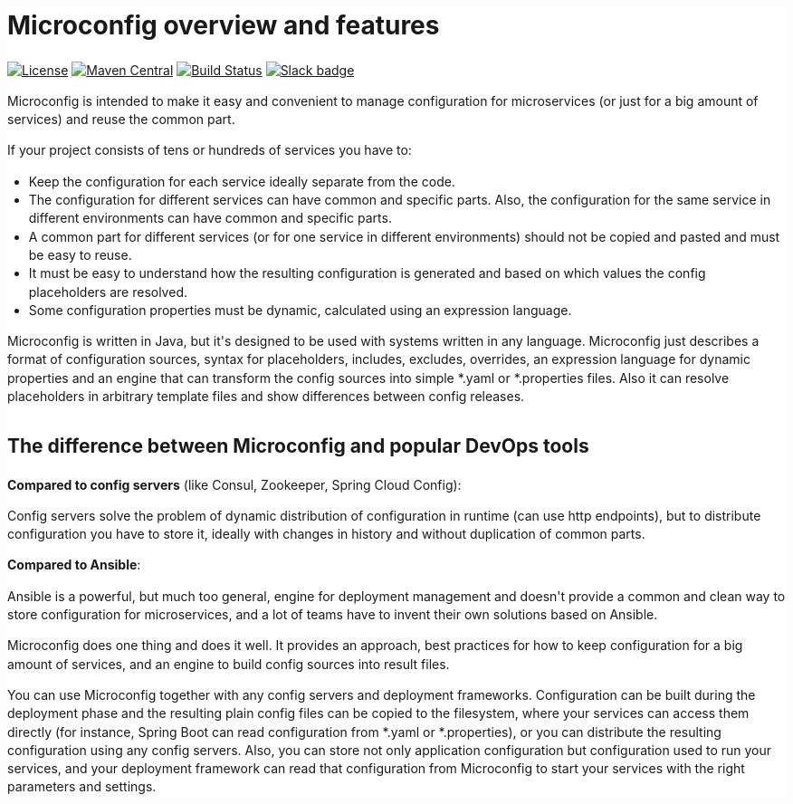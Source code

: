 # Microconfig overview and features

[![License](https://img.shields.io/badge/License-Apache%202.0-blue.svg)](https://opensource.org/licenses/Apache-2.0)
[![Maven Central](https://maven-badges.herokuapp.com/maven-central/io.microconfig/microconfig-core/badge.svg)](https://maven-badges.herokuapp.com/maven-central/io.microconfig/microconfig-core)
[![Build Status](https://travis-ci.com/microconfig/microconfig.svg?branch=master)](https://travis-ci.com/microconfig/microconfig)
[![Slack badge](https://img.shields.io/badge/Join-Slack-brightgreen.svg)](https://join.slack.com/t/microconfig/shared_invite/zt-couuwwuo-vt5miXcv5RMmuXlNv1oKEQ)

Microconfig is intended to make it easy and convenient to manage configuration for microservices (or just for a big amount of services) and reuse the common part.

If your project consists of tens or hundreds of services you have to:

* Keep the configuration for each service ideally separate from the code.
* The configuration for different services can have common and specific parts. Also, the configuration for the same service in different environments can have common and specific parts.
* A common part for different services (or for one service in different environments) should not be copied and pasted and must be easy to reuse.
* It must be easy to understand how the resulting configuration is generated and based on which values the config placeholders are resolved.
* Some configuration properties must be dynamic, calculated using an expression language.

Microconfig is written in Java, but it's designed to be used with systems written in any language. Microconfig just describes a format of configuration sources, syntax for placeholders, includes, excludes, overrides, an expression language for dynamic properties and an engine that can transform the config sources into simple *.yaml or *.properties files. Also it can resolve placeholders in arbitrary template files and show differences between config releases.

## The difference between Microconfig and popular DevOps tools
**Compared to config servers** (like Consul, Zookeeper, Spring Cloud Config):

Config servers solve the problem of dynamic distribution of configuration in runtime (can use http endpoints), but to distribute configuration you have to store it, ideally with changes in history and without duplication of common parts.

**Compared to Ansible**:

Ansible is a powerful, but much too general, engine for deployment management and doesn't provide a common and clean way to store configuration for microservices, and a lot of teams have to invent their own solutions based on Ansible.

Microconfig does one thing and does it well. It provides an approach, best practices for how to keep configuration for a big amount of services, and an engine to build config sources into result files.

You can use Microconfig together with any config servers and deployment frameworks. Configuration can be built during the deployment phase and the resulting plain config files can be copied to the filesystem, where your services can access them directly (for instance, Spring Boot can read configuration from *.yaml or *.properties), or you can distribute the resulting configuration using any config servers. Also, you can store not only application configuration but configuration used to run your services, and your deployment framework can read that configuration from Microconfig to start your services with the right parameters and settings.
